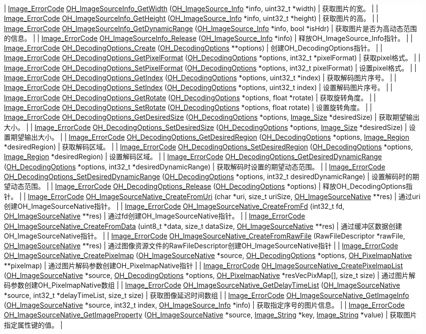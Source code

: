| [Image_ErrorCode](#image_errorcode) [OH_ImageSourceInfo_GetWidth](#oh_imagesourceinfo_getwidth) ([OH_ImageSource_Info](#oh_imagesource_info) \*info, uint32_t \*width) | 获取图片的宽。 | 
| [Image_ErrorCode](#image_errorcode) [OH_ImageSourceInfo_GetHeight](#oh_imagesourceinfo_getheight) ([OH_ImageSource_Info](#oh_imagesource_info) \*info, uint32_t \*height) | 获取图片的高。 | 
| [Image_ErrorCode](#image_errorcode) [OH_ImageSourceInfo_GetDynamicRange](#oh_imagesourceinfo_getdynamicrange) ([OH_ImageSource_Info](#oh_imagesource_info) \*info, bool \*isHdr) | 获取图片是否为高动态范围的信息。 | 
| [Image_ErrorCode](#image_errorcode) [OH_ImageSourceInfo_Release](#oh_imagesourceinfo_release) ([OH_ImageSource_Info](#oh_imagesource_info) \*info) | 释放OH_ImageSource_Info指针。 | 
| [Image_ErrorCode](#image_errorcode) [OH_DecodingOptions_Create](#oh_decodingoptions_create) ([OH_DecodingOptions](#oh_decodingoptions) \*\*options) | 创建OH_DecodingOptions指针。 | 
| [Image_ErrorCode](#image_errorcode) [OH_DecodingOptions_GetPixelFormat](#oh_decodingoptions_getpixelformat) ([OH_DecodingOptions](#oh_decodingoptions) \*options, int32_t \*pixelFormat) | 获取pixel格式。 | 
| [Image_ErrorCode](#image_errorcode) [OH_DecodingOptions_SetPixelFormat](#oh_decodingoptions_setpixelformat) ([OH_DecodingOptions](#oh_decodingoptions) \*options, int32_t pixelFormat) | 设置pixel格式。 | 
| [Image_ErrorCode](#image_errorcode) [OH_DecodingOptions_GetIndex](#oh_decodingoptions_getindex) ([OH_DecodingOptions](#oh_decodingoptions) \*options, uint32_t \*index) | 获取解码图片序号。 | 
| [Image_ErrorCode](#image_errorcode) [OH_DecodingOptions_SetIndex](#oh_decodingoptions_setindex) ([OH_DecodingOptions](#oh_decodingoptions) \*options, uint32_t index) | 设置解码图片序号。 | 
| [Image_ErrorCode](#image_errorcode) [OH_DecodingOptions_GetRotate](#oh_decodingoptions_getrotate) ([OH_DecodingOptions](#oh_decodingoptions) \*options, float \*rotate) | 获取旋转角度。 | 
| [Image_ErrorCode](#image_errorcode) [OH_DecodingOptions_SetRotate](#oh_decodingoptions_setrotate) ([OH_DecodingOptions](#oh_decodingoptions) \*options, float rotate) | 设置旋转角度。 | 
| [Image_ErrorCode](#image_errorcode) [OH_DecodingOptions_GetDesiredSize](#oh_decodingoptions_getdesiredsize) ([OH_DecodingOptions](#oh_decodingoptions) \*options, [Image_Size](_image___size.md) \*desiredSize) | 获取期望输出大小。 | 
| [Image_ErrorCode](#image_errorcode) [OH_DecodingOptions_SetDesiredSize](#oh_decodingoptions_setdesiredsize) ([OH_DecodingOptions](#oh_decodingoptions) \*options, [Image_Size](_image___size.md) \*desiredSize) | 设置期望输出大小。 | 
| [Image_ErrorCode](#image_errorcode) [OH_DecodingOptions_GetDesiredRegion](#oh_decodingoptions_getdesiredregion) ([OH_DecodingOptions](#oh_decodingoptions) \*options, [Image_Region](_image___region.md) \*desiredRegion) | 获取解码区域。 | 
| [Image_ErrorCode](#image_errorcode) [OH_DecodingOptions_SetDesiredRegion](#oh_decodingoptions_setdesiredregion) ([OH_DecodingOptions](#oh_decodingoptions) \*options, [Image_Region](_image___region.md) \*desiredRegion) | 设置解码区域。 | 
| [Image_ErrorCode](#image_errorcode) [OH_DecodingOptions_GetDesiredDynamicRange](#oh_decodingoptions_getdesireddynamicrange) ([OH_DecodingOptions](#oh_decodingoptions) \*options, int32_t \*desiredDynamicRange) | 获取解码时设置的期望动态范围。 | 
| [Image_ErrorCode](#image_errorcode) [OH_DecodingOptions_SetDesiredDynamicRange](#oh_decodingoptions_setdesireddynamicrange) ([OH_DecodingOptions](#oh_decodingoptions) \*options, int32_t desiredDynamicRange) | 设置解码时的期望动态范围。 | 
| [Image_ErrorCode](#image_errorcode) [OH_DecodingOptions_Release](#oh_decodingoptions_release) ([OH_DecodingOptions](#oh_decodingoptions) \*options) | 释放OH_DecodingOptions指针。 | 
| [Image_ErrorCode](#image_errorcode) [OH_ImageSourceNative_CreateFromUri](#oh_imagesourcenative_createfromuri) (char \*uri, size_t uriSize, [OH_ImageSourceNative](#oh_imagesourcenative) \*\*res) | 通过uri创建OH_ImageSourceNative指针。 | 
| [Image_ErrorCode](#image_errorcode) [OH_ImageSourceNative_CreateFromFd](#oh_imagesourcenative_createfromfd) (int32_t fd, [OH_ImageSourceNative](#oh_imagesourcenative) \*\*res) | 通过fd创建OH_ImageSourceNative指针。 | 
| [Image_ErrorCode](#image_errorcode) [OH_ImageSourceNative_CreateFromData](#oh_imagesourcenative_createfromdata) (uint8_t \*data, size_t dataSize, [OH_ImageSourceNative](#oh_imagesourcenative) \*\*res) | 通过缓冲区数据创建OH_ImageSourceNative指针。 | 
| [Image_ErrorCode](#image_errorcode) [OH_ImageSourceNative_CreateFromRawFile](#oh_imagesourcenative_createfromrawfile) (RawFileDescriptor \*rawFile, [OH_ImageSourceNative](#oh_imagesourcenative) \*\*res) | 通过图像资源文件的RawFileDescriptor创建OH_ImageSourceNative指针 | 
| [Image_ErrorCode](#image_errorcode) [OH_ImageSourceNative_CreatePixelmap](#oh_imagesourcenative_createpixelmap) ([OH_ImageSourceNative](#oh_imagesourcenative) \*source, [OH_DecodingOptions](#oh_decodingoptions) \*options, [OH_PixelmapNative](#oh_pixelmapnative) \*\*pixelmap) | 通过图片解码参数创建OH_PixelmapNative指针 | 
| [Image_ErrorCode](#image_errorcode) [OH_ImageSourceNative_CreatePixelmapList](#oh_imagesourcenative_createpixelmaplist) ([OH_ImageSourceNative](#oh_imagesourcenative) \*source, [OH_DecodingOptions](#oh_decodingoptions) \*options, [OH_PixelmapNative](#oh_pixelmapnative) \*resVecPixMap[], size_t size) | 通过图片解码参数创建OH_PixelmapNative数组 | 
| [Image_ErrorCode](#image_errorcode) [OH_ImageSourceNative_GetDelayTimeList](#oh_imagesourcenative_getdelaytimelist) ([OH_ImageSourceNative](#oh_imagesourcenative) \*source, int32_t \*delayTimeList, size_t size) | 获取图像延迟时间数组 | 
| [Image_ErrorCode](#image_errorcode) [OH_ImageSourceNative_GetImageInfo](#oh_imagesourcenative_getimageinfo) ([OH_ImageSourceNative](#oh_imagesourcenative) \*source, int32_t index, [OH_ImageSource_Info](#oh_imagesource_info) \*info) | 获取指定序号的图片信息。 | 
| [Image_ErrorCode](#image_errorcode) [OH_ImageSourceNative_GetImageProperty](#oh_imagesourcenative_getimageproperty) ([OH_ImageSourceNative](#oh_imagesourcenative) \*source, [Image_String](_image___string.md) \*key, [Image_String](_image___string.md) \*value) | 获取图片指定属性键的值。 | 